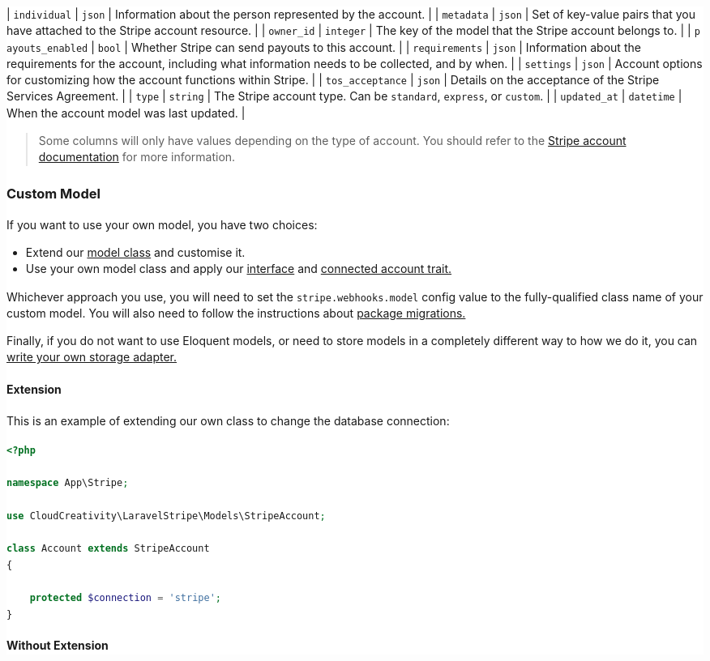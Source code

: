 | `individual` | `json` | Information about the person represented by the account. |
| `metadata` | `json` | Set of key-value pairs that you have attached to the Stripe account resource. |
| `owner_id` | `integer` | The key of the model that the Stripe account belongs to. |
| `payouts_enabled` | `bool` | Whether Stripe can send payouts to this account. |
| `requirements` | `json` | Information about the requirements for the account, including what information needs to be collected, and by when. |
| `settings` | `json` | Account options for customizing how the account functions within Stripe. |
| `tos_acceptance` | `json` | Details on the acceptance of the Stripe Services Agreement. |
| `type` | `string` | The Stripe account type. Can be `standard`, `express`, or `custom`. |
| `updated_at` | `datetime` | When the account model was last updated. |

> Some columns will only have values depending on the type of account. You should refer to the
[Stripe account documentation](https://stripe.com/docs/api/accounts) for more information.

### Custom Model

If you want to use your own model, you have two choices:

- Extend our [model class](../src/Models/StripeAccount.php) and customise it.
- Use your own model class and apply our [interface](../src/Contracts/Connect/AccountInterface.php) and
[connected account trait.](../src/Connect/ConnectedAccount.php)

Whichever approach you use, you will need to set the `stripe.webhooks.model` config value to the
fully-qualified class name of your custom model. You will also need to follow the instructions
about [package migrations.](./installation.md#migrations)

Finally, if you do not want to use Eloquent models, or need to store models in a completely different
way to how we do it, you can [write your own storage adapter.](#custom-storage)

#### Extension

This is an example of extending our own class to change the database connection:

```php
<?php

namespace App\Stripe;

use CloudCreativity\LaravelStripe\Models\StripeAccount;

class Account extends StripeAccount
{
    
    protected $connection = 'stripe';
}
```

#### Without Extension
